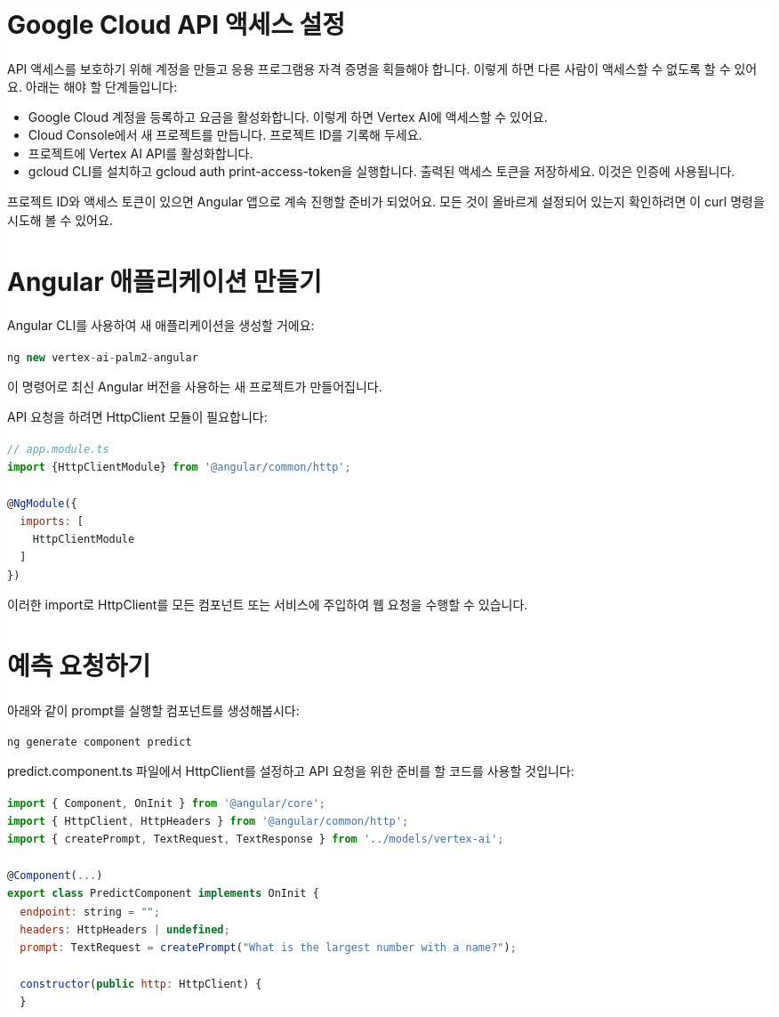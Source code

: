 <div class="content-ad"></div>

# Google Cloud API 액세스 설정

API 액세스를 보호하기 위해 계정을 만들고 응용 프로그램용 자격 증명을 획들해야 합니다. 이렇게 하면 다른 사람이 액세스할 수 없도록 할 수 있어요. 아래는 해야 할 단계들입니다:

- Google Cloud 계정을 등록하고 요금을 활성화합니다. 이렇게 하면 Vertex AI에 액세스할 수 있어요.
- Cloud Console에서 새 프로젝트를 만듭니다. 프로젝트 ID를 기록해 두세요.
- 프로젝트에 Vertex AI API를 활성화합니다.
- gcloud CLI를 설치하고 gcloud auth print-access-token을 실행합니다. 출력된 액세스 토큰을 저장하세요. 이것은 인증에 사용됩니다.

프로젝트 ID와 액세스 토큰이 있으면 Angular 앱으로 계속 진행할 준비가 되었어요. 모든 것이 올바르게 설정되어 있는지 확인하려면 이 curl 명령을 시도해 볼 수 있어요.

<div class="content-ad"></div>

# Angular 애플리케이션 만들기

Angular CLI를 사용하여 새 애플리케이션을 생성할 거에요:

```js
ng new vertex-ai-palm2-angular
```

이 명령어로 최신 Angular 버전을 사용하는 새 프로젝트가 만들어집니다.

<div class="content-ad"></div>

API 요청을 하려면 HttpClient 모듈이 필요합니다:

```js
// app.module.ts
import {HttpClientModule} from '@angular/common/http';

@NgModule({
  imports: [
    HttpClientModule
  ]
})
```

이러한 import로 HttpClient를 모든 컴포넌트 또는 서비스에 주입하여 웹 요청을 수행할 수 있습니다.

# 예측 요청하기

<div class="content-ad"></div>

아래와 같이 prompt를 실행할 컴포넌트를 생성해봅시다:

```js
ng generate component predict
```

predict.component.ts 파일에서 HttpClient를 설정하고 API 요청을 위한 준비를 할 코드를 사용할 것입니다:

```js
import { Component, OnInit } from '@angular/core';
import { HttpClient, HttpHeaders } from '@angular/common/http';
import { createPrompt, TextRequest, TextResponse } from '../models/vertex-ai';

@Component(...)
export class PredictComponent implements OnInit {
  endpoint: string = "";
  headers: HttpHeaders | undefined;
  prompt: TextRequest = createPrompt("What is the largest number with a name?");

  constructor(public http: HttpClient) {
  }

```